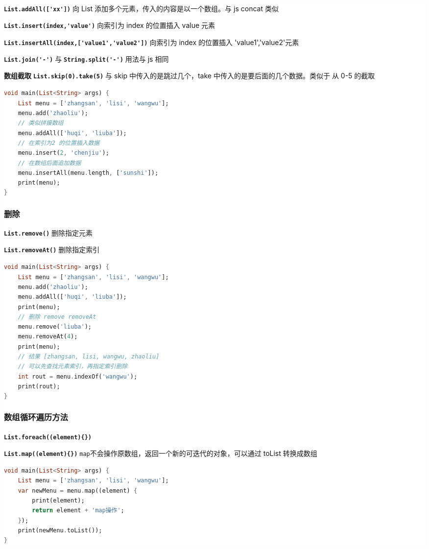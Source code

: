 **`List.addAll(['xx'])`** 向 List 添加多个元素，传入的内容是以一个数组。与 js concat 类似

**`List.insert(index,'value')`** 向索引为 index 的位置插入 value 元素

**`List.insertAll(index,['value1','value2'])`** 向索引为 index 的位置插入 'value1','value2'元素

**`List.join('-')`** 与 **`String.split('-')`** 用法与 js 相同

**数组截取**
**`List.skip(0).take(5)`** 与 skip 中传入的是跳过几个，take 中传入的是要后面的几个数据。类似于 从 0-5 的截取

```dart
void main(List<String> args) {
    List menu = ['zhangsan', 'lisi', 'wangwu'];
    menu.add('zhaoliu');
    // 类似拼接数组
    menu.addAll(['huqi', 'liuba']);
    // 在索引为2 的位置插入数据
    menu.insert(2, 'chenjiu');
    // 在数组后面追加数据
    menu.insertAll(menu.length, ['sunshi']);
    print(menu);
}
```

### 删除

**`List.remove()`** 删除指定元素

**`List.removeAt()`** 删除指定索引

```dart
void main(List<String> args) {
    List menu = ['zhangsan', 'lisi', 'wangwu'];
    menu.add('zhaoliu');
    menu.addAll(['huqi', 'liuba']);
    print(menu);
    // 删除 remove removeAt
    menu.remove('liuba');
    menu.removeAt(4);
    print(menu);
    // 结果 [zhangsan, lisi, wangwu, zhaoliu]
    // 可以先查找元素索引，再指定索引删除
    int rout = menu.indexOf('wangwu');
    print(rout);
}
```

### 数组循环遍历方法

**`List.foreach((element){})`**

**`List.map((element){})`**
`map`不会操作原数组，返回一个新的可迭代的对象，可以通过 toList 转换成数组

```dart
void main(List<String> args) {
    List menu = ['zhangsan', 'lisi', 'wangwu'];
    var newMenu = menu.map((element) {
        print(element);
        return element + 'map操作';
    });
    print(newMenu.toList());
}
```
